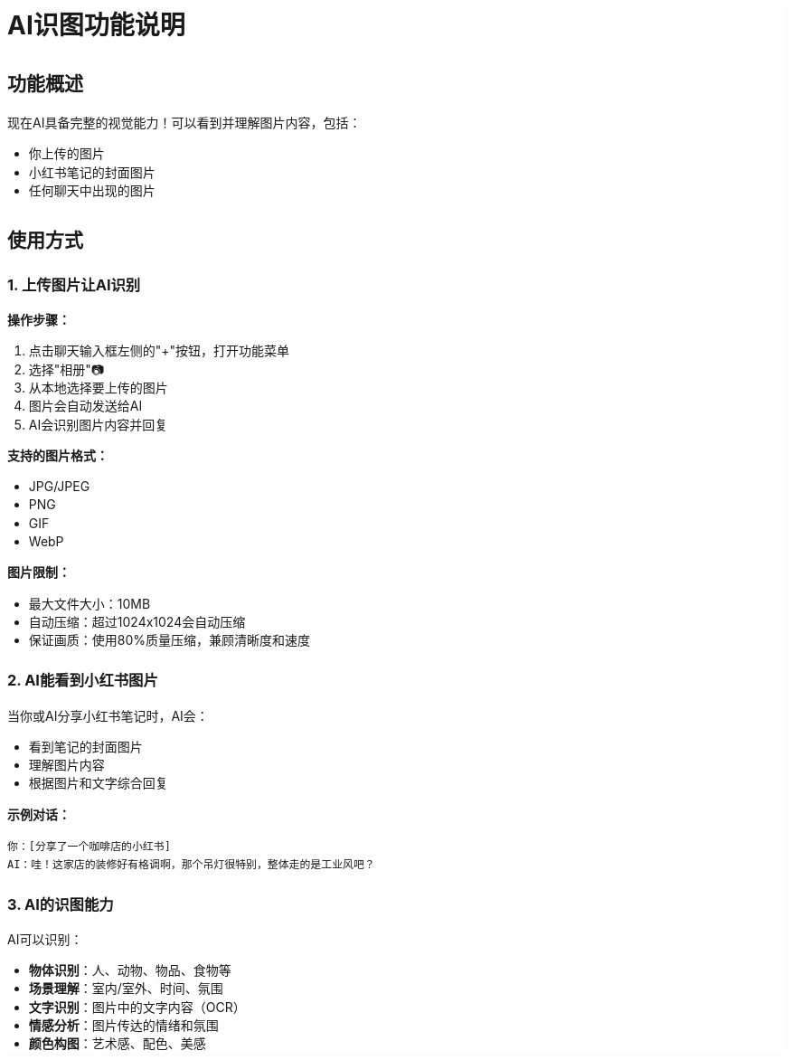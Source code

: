 # AI识图功能说明

## 功能概述

现在AI具备完整的视觉能力！可以看到并理解图片内容，包括：
- 你上传的图片
- 小红书笔记的封面图片
- 任何聊天中出现的图片

## 使用方式

### 1. 上传图片让AI识别

**操作步骤：**
1. 点击聊天输入框左侧的"+"按钮，打开功能菜单
2. 选择"相册"📷
3. 从本地选择要上传的图片
4. 图片会自动发送给AI
5. AI会识别图片内容并回复

**支持的图片格式：**
- JPG/JPEG
- PNG  
- GIF
- WebP

**图片限制：**
- 最大文件大小：10MB
- 自动压缩：超过1024x1024会自动压缩
- 保证画质：使用80%质量压缩，兼顾清晰度和速度

### 2. AI能看到小红书图片

当你或AI分享小红书笔记时，AI会：
- 看到笔记的封面图片
- 理解图片内容
- 根据图片和文字综合回复

**示例对话：**
```
你：[分享了一个咖啡店的小红书]
AI：哇！这家店的装修好有格调啊，那个吊灯很特别，整体走的是工业风吧？
```

### 3. AI的识图能力

AI可以识别：
- **物体识别**：人、动物、物品、食物等
- **场景理解**：室内/室外、时间、氛围
- **文字识别**：图片中的文字内容（OCR）
- **情感分析**：图片传达的情绪和氛围
- **颜色构图**：艺术感、配色、美感
